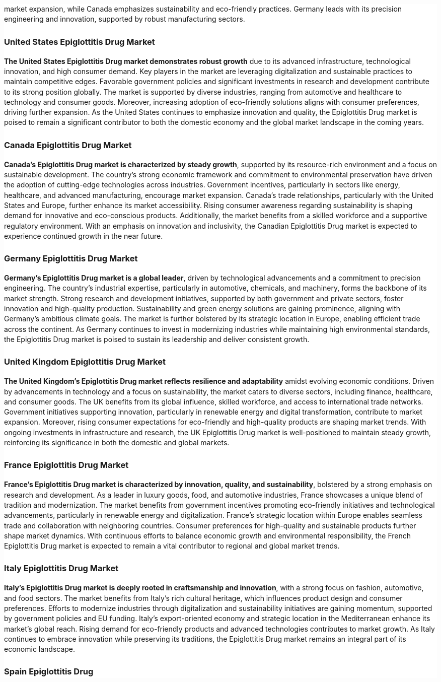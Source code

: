 market expansion, while Canada emphasizes sustainability and eco-friendly practices. Germany leads with its precision engineering and innovation, supported by robust manufacturing sectors.</span></em></p></blockquote><h3><strong>United States Epiglottitis Drug Market</strong></h3><p><strong>The United States Epiglottitis Drug market demonstrates robust growth</strong> due to its advanced infrastructure, technological innovation, and high consumer demand. Key players in the market are leveraging digitalization and sustainable practices to maintain competitive edges. Favorable government policies and significant investments in research and development contribute to its strong position globally. The market is supported by diverse industries, ranging from automotive and healthcare to technology and consumer goods. Moreover, increasing adoption of eco-friendly solutions aligns with consumer preferences, driving further expansion. As the United States continues to emphasize innovation and quality, the Epiglottitis Drug market is poised to remain a significant contributor to both the domestic economy and the global market landscape in the coming years.</p><h3><strong>Canada Epiglottitis Drug Market</strong></h3><p><strong>Canada&rsquo;s Epiglottitis Drug market is characterized by steady growth</strong>, supported by its resource-rich environment and a focus on sustainable development. The country&rsquo;s strong economic framework and commitment to environmental preservation have driven the adoption of cutting-edge technologies across industries. Government incentives, particularly in sectors like energy, healthcare, and advanced manufacturing, encourage market expansion. Canada&rsquo;s trade relationships, particularly with the United States and Europe, further enhance its market accessibility. Rising consumer awareness regarding sustainability is shaping demand for innovative and eco-conscious products. Additionally, the market benefits from a skilled workforce and a supportive regulatory environment. With an emphasis on innovation and inclusivity, the Canadian Epiglottitis Drug market is expected to experience continued growth in the near future.</p><h3><strong>Germany Epiglottitis Drug Market</strong></h3><p><strong>Germany&rsquo;s Epiglottitis Drug market is a global leader</strong>, driven by technological advancements and a commitment to precision engineering. The country&rsquo;s industrial expertise, particularly in automotive, chemicals, and machinery, forms the backbone of its market strength. Strong research and development initiatives, supported by both government and private sectors, foster innovation and high-quality production. Sustainability and green energy solutions are gaining prominence, aligning with Germany&rsquo;s ambitious climate goals. The market is further bolstered by its strategic location in Europe, enabling efficient trade across the continent. As Germany continues to invest in modernizing industries while maintaining high environmental standards, the Epiglottitis Drug market is poised to sustain its leadership and deliver consistent growth.</p><h3><strong>United Kingdom Epiglottitis Drug Market</strong></h3><p><strong>The United Kingdom&rsquo;s Epiglottitis Drug market reflects resilience and adaptability</strong> amidst evolving economic conditions. Driven by advancements in technology and a focus on sustainability, the market caters to diverse sectors, including finance, healthcare, and consumer goods. The UK benefits from its global influence, skilled workforce, and access to international trade networks. Government initiatives supporting innovation, particularly in renewable energy and digital transformation, contribute to market expansion. Moreover, rising consumer expectations for eco-friendly and high-quality products are shaping market trends. With ongoing investments in infrastructure and research, the UK Epiglottitis Drug market is well-positioned to maintain steady growth, reinforcing its significance in both the domestic and global markets.</p><h3><strong>France Epiglottitis Drug Market</strong></h3><p><strong>France&rsquo;s Epiglottitis Drug market is characterized by innovation, quality, and sustainability</strong>, bolstered by a strong emphasis on research and development. As a leader in luxury goods, food, and automotive industries, France showcases a unique blend of tradition and modernization. The market benefits from government incentives promoting eco-friendly initiatives and technological advancements, particularly in renewable energy and digitalization. France&rsquo;s strategic location within Europe enables seamless trade and collaboration with neighboring countries. Consumer preferences for high-quality and sustainable products further shape market dynamics. With continuous efforts to balance economic growth and environmental responsibility, the French Epiglottitis Drug market is expected to remain a vital contributor to regional and global market trends.</p><h3><strong>Italy Epiglottitis Drug Market</strong></h3><p><strong>Italy&rsquo;s Epiglottitis Drug market is deeply rooted in craftsmanship and innovation</strong>, with a strong focus on fashion, automotive, and food sectors. The market benefits from Italy&rsquo;s rich cultural heritage, which influences product design and consumer preferences. Efforts to modernize industries through digitalization and sustainability initiatives are gaining momentum, supported by government policies and EU funding. Italy&rsquo;s export-oriented economy and strategic location in the Mediterranean enhance its market&rsquo;s global reach. Rising demand for eco-friendly products and advanced technologies contributes to market growth. As Italy continues to embrace innovation while preserving its traditions, the Epiglottitis Drug market remains an integral part of its economic landscape.</p><h3><strong>Spain Epiglottitis Drug